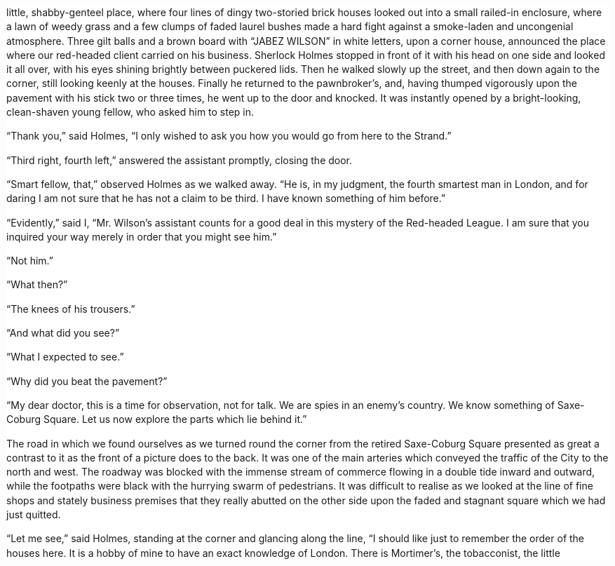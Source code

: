 little, shabby-genteel place, where four lines of dingy
two-storied brick houses looked out into a small railed-in
enclosure, where a lawn of weedy grass and a few clumps of faded
laurel bushes made a hard fight against a smoke-laden and
uncongenial atmosphere. Three gilt balls and a brown board with
“JABEZ WILSON” in white letters, upon a corner house, announced
the place where our red-headed client carried on his business.
Sherlock Holmes stopped in front of it with his head on one side
and looked it all over, with his eyes shining brightly between
puckered lids. Then he walked slowly up the street, and then down
again to the corner, still looking keenly at the houses. Finally
he returned to the pawnbroker’s, and, having thumped vigorously
upon the pavement with his stick two or three times, he went up
to the door and knocked. It was instantly opened by a
bright-looking, clean-shaven young fellow, who asked him to step
in.
</p><p>
“Thank you,” said Holmes, “I only wished to ask you how you would
go from here to the Strand.”
</p><p>
“Third right, fourth left,” answered the assistant promptly,
closing the door.
</p><p>
“Smart fellow, that,” observed Holmes as we walked away. “He is,
in my judgment, the fourth smartest man in London, and for daring
I am not sure that he has not a claim to be third. I have known
something of him before.”
</p><p>
“Evidently,” said I, “Mr. Wilson’s assistant counts for a good
deal in this mystery of the Red-headed League. I am sure that you
inquired your way merely in order that you might see him.”
</p><p>
“Not him.”
</p><p>
“What then?”
</p><p>
“The knees of his trousers.”
</p><p>
“And what did you see?”
</p><p>
“What I expected to see.”
</p><p>
“Why did you beat the pavement?”
</p><p>
“My dear doctor, this is a time for observation, not for talk. We
are spies in an enemy’s country. We know something of Saxe-Coburg
Square. Let us now explore the parts which lie behind it.”
</p><p>
The road in which we found ourselves as we turned round the
corner from the retired Saxe-Coburg Square presented as great a
contrast to it as the front of a picture does to the back. It was
one of the main arteries which conveyed the traffic of the City
to the north and west. The roadway was blocked with the immense
stream of commerce flowing in a double tide inward and outward,
while the footpaths were black with the hurrying swarm of
pedestrians. It was difficult to realise as we looked at the line
of fine shops and stately business premises that they really
abutted on the other side upon the faded and stagnant square
which we had just quitted.
</p><p>
“Let me see,” said Holmes, standing at the corner and glancing
along the line, “I should like just to remember the order of the
houses here. It is a hobby of mine to have an exact knowledge of
London. There is Mortimer’s, the tobacconist, the little